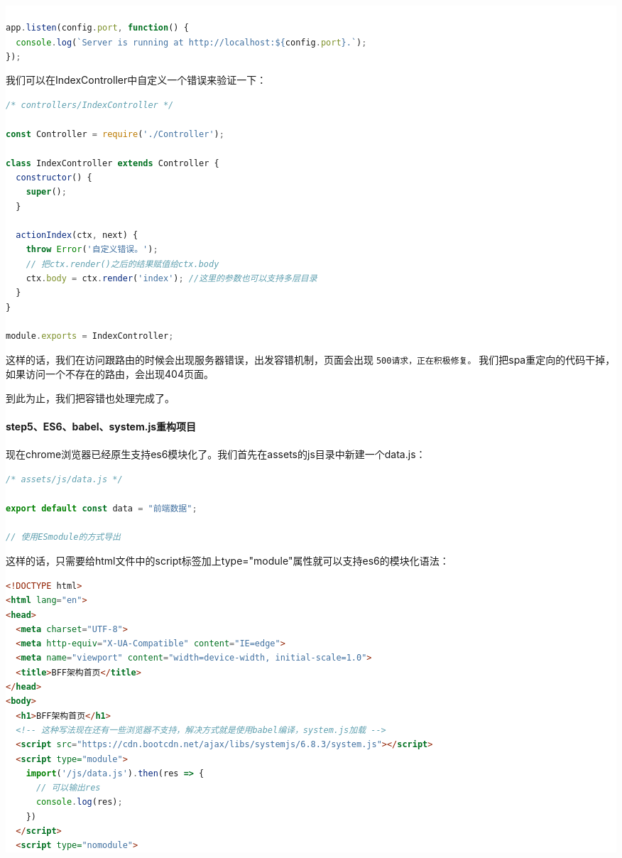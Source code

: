 ```javascript

app.listen(config.port, function() {  
  console.log(`Server is running at http://localhost:${config.port}.`);
});
```

我们可以在IndexController中自定义一个错误来验证一下：  

```javascript
/* controllers/IndexController */

const Controller = require('./Controller');

class IndexController extends Controller {
  constructor() {
    super();
  }
  
  actionIndex(ctx, next) {
    throw Error('自定义错误。');
    // 把ctx.render()之后的结果赋值给ctx.body
    ctx.body = ctx.render('index'); //这里的参数也可以支持多层目录
  }
}

module.exports = IndexController;
```

这样的话，我们在访问跟路由的时候会出现服务器错误，出发容错机制，页面会出现 `500请求，正在积极修复。` 我们把spa重定向的代码干掉，如果访问一个不存在的路由，会出现404页面。  

到此为止，我们把容错也处理完成了。  



#### step5、ES6、babel、system.js重构项目

现在chrome浏览器已经原生支持es6模块化了。我们首先在assets的js目录中新建一个data.js：  

```javascript
/* assets/js/data.js */

export default const data = "前端数据";

// 使用ESmodule的方式导出
```

这样的话，只需要给html文件中的script标签加上type="module"属性就可以支持es6的模块化语法：  

```html
<!DOCTYPE html>
<html lang="en">
<head>
  <meta charset="UTF-8">
  <meta http-equiv="X-UA-Compatible" content="IE=edge">
  <meta name="viewport" content="width=device-width, initial-scale=1.0">
  <title>BFF架构首页</title>
</head>
<body>
  <h1>BFF架构首页</h1>
  <!-- 这种写法现在还有一些浏览器不支持，解决方式就是使用babel编译，system.js加载 -->
  <script src="https://cdn.bootcdn.net/ajax/libs/systemjs/6.8.3/system.js"></script>
  <script type="module">
    import('/js/data.js').then(res => {
      // 可以输出res
      console.log(res);
    })
  </script>
  <script type="nomodule">
```